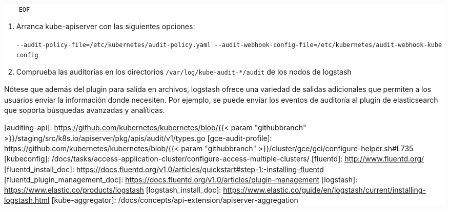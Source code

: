         EOF

1. Arranca kube-apiserver con las siguientes opciones:

    ```shell
    --audit-policy-file=/etc/kubernetes/audit-policy.yaml --audit-webhook-config-file=/etc/kubernetes/audit-webhook-kubeconfig
    ```

1. Comprueba las auditorías en los directorios `/var/log/kube-audit-*/audit` de los nodos de logstash 

Nótese que además del plugin para salida en archivos, logstash ofrece una variedad de salidas adicionales
que permiten a los usuarios enviar la información donde necesiten. Por ejemplo, se puede enviar los eventos de auditoría
al plugin de elasticsearch que soporta búsquedas avanzadas y analíticas.

[kube-apiserver]: /docs/admin/kube-apiserver
[auditing-proposal]: https://github.com/kubernetes/community/blob/master/contributors/design-proposals/api-machinery/auditing.md
[auditing-api]: https://github.com/kubernetes/kubernetes/blob/{{< param "githubbranch" >}}/staging/src/k8s.io/apiserver/pkg/apis/audit/v1/types.go
[gce-audit-profile]: https://github.com/kubernetes/kubernetes/blob/{{< param "githubbranch" >}}/cluster/gce/gci/configure-helper.sh#L735
[kubeconfig]: /docs/tasks/access-application-cluster/configure-access-multiple-clusters/
[fluentd]: http://www.fluentd.org/
[fluentd_install_doc]: https://docs.fluentd.org/v1.0/articles/quickstart#step-1:-installing-fluentd
[fluentd_plugin_management_doc]: https://docs.fluentd.org/v1.0/articles/plugin-management
[logstash]: https://www.elastic.co/products/logstash
[logstash_install_doc]: https://www.elastic.co/guide/en/logstash/current/installing-logstash.html
[kube-aggregator]: /docs/concepts/api-extension/apiserver-aggregation


